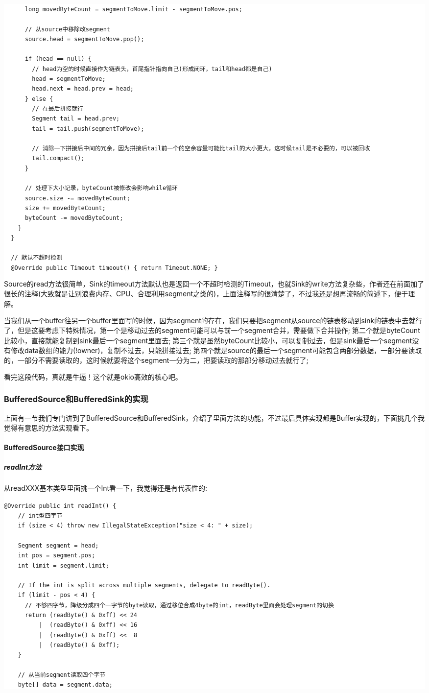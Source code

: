 ```
      long movedByteCount = segmentToMove.limit - segmentToMove.pos;
      
      // 从source中移除改segment
      source.head = segmentToMove.pop();
      
      if (head == null) {
        // head为空的时候直接作为链表头，首尾指针指向自己(形成闭环，tail和head都是自己)
        head = segmentToMove;
        head.next = head.prev = head;
      } else {
        // 在最后拼接就行
        Segment tail = head.prev;
        tail = tail.push(segmentToMove);
        
        // 消除一下拼接后中间的冗余，因为拼接后tail前一个的空余容量可能比tail的大小更大，这时候tail是不必要的，可以被回收
        tail.compact();
      }
      
      // 处理下大小记录，byteCount被修改会影响while循环
      source.size -= movedByteCount;
      size += movedByteCount;
      byteCount -= movedByteCount;
    }
  }
  
  // 默认不超时检测
  @Override public Timeout timeout() { return Timeout.NONE; }
```
Source的read方法很简单，Sink的timeout方法默认也是返回一个不超时检测的Timeout，也就Sink的write方法复杂些，作者还在前面加了很长的注释(大致就是让别浪费内存、CPU、合理利用segment之类的)，上面注释写的很清楚了，不过我还是想再流畅的简述下，便于理解。

当我们从一个buffer往另一个buffer里面写的时候，因为segment的存在，我们只要把segment从source的链表移动到sink的链表中去就行了，但是这要考虑下特殊情况，第一个是移动过去的segment可能可以与前一个segment合并，需要做下合并操作; 第二个就是byteCount比较小，直接就能复制到sink最后一个segment里面去; 第三个就是虽然byteCount比较小，可以复制过去，但是sink最后一个segment没有修改data数组的能力(!owner)，复制不过去，只能拼接过去; 第四个就是source的最后一个segment可能包含两部分数据，一部分要读取的，一部分不需要读取的，这时候就要将这个segment一分为二，把要读取的那部分移动过去就行了; 

看完这段代码，真就是牛逼！这个就是okio高效的核心吧。

### BufferedSource和BufferedSink的实现
上面有一节我们专门讲到了BufferedSource和BufferedSink，介绍了里面方法的功能，不过最后具体实现都是Buffer实现的，下面挑几个我觉得有意思的方法实现看下。

#### BufferedSource接口实现
##### readInt方法
从readXXX基本类型里面挑一个Int看一下，我觉得还是有代表性的:
```
@Override public int readInt() {
    // int型四字节
    if (size < 4) throw new IllegalStateException("size < 4: " + size);

    Segment segment = head;
    int pos = segment.pos;
    int limit = segment.limit;

    // If the int is split across multiple segments, delegate to readByte().
    if (limit - pos < 4) {
      // 不够四字节，降级分成四个一字节的byte读取，通过移位合成4byte的int，readByte里面会处理segment的切换
      return (readByte() & 0xff) << 24
          |  (readByte() & 0xff) << 16
          |  (readByte() & 0xff) <<  8
          |  (readByte() & 0xff);
    }

    // 从当前segment读取四个字节
    byte[] data = segment.data;
```